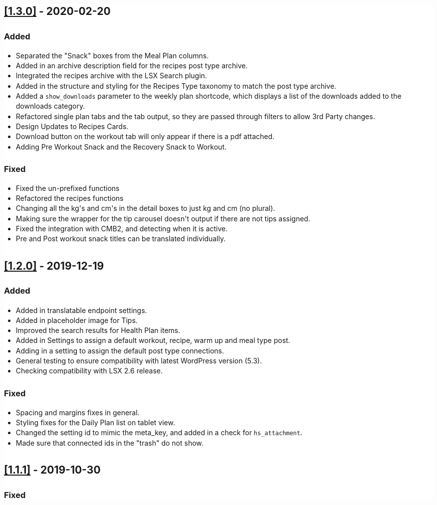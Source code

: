 ## [[1.3.0]](https://github.com/lightspeeddevelopment/lsx-health-plan/releases/tag/1.3.0) - 2020-02-20

### Added

- Separated the "Snack" boxes from the Meal Plan columns.
- Added in an archive description field for the recipes post type archive.
- Integrated the recipes archive with the LSX Search plugin.
- Added in the structure and styling for the Recipes Type taxonomy to match the post type archive.
- Added a `show_downloads` parameter to the weekly plan shortcode, which displays a list of the downloads added to the downloads category.
- Refactored single plan tabs and the tab output, so they are passed through filters to allow 3rd Party changes.
- Design Updates to Recipes Cards.
- Download button on the workout tab will only appear if there is a pdf attached.
- Adding Pre Workout Snack and the Recovery Snack to Workout.

### Fixed

- Fixed the un-prefixed functions
- Refactored the recipes functions
- Changing all the kg's and cm's in the detail boxes to just kg and cm (no plural).
- Making sure the wrapper for the tip carousel doesn't output if there are not tips assigned.
- Fixed the integration with CMB2, and detecting when it is active.
- Pre and Post workout snack titles can be translated individually.

## [[1.2.0]](https://github.com/lightspeeddevelopment/lsx-health-plan/releases/tag/1.2) - 2019-12-19

### Added

- Added in translatable endpoint settings.
- Added in placeholder image for Tips.
- Improved the search results for Health Plan items.
- Added in Settings to assign a default workout, recipe, warm up and meal type post.
- Adding in a setting to assign the default post type connections.
- General testing to ensure compatibility with latest WordPress version (5.3).
- Checking compatibility with LSX 2.6 release.

### Fixed

- Spacing and margins fixes in general.
- Styling fixes for the Daily Plan list on tablet view.
- Changed the setting id to mimic the meta_key, and added in a check for `hs_attachment`.
- Made sure that connected ids in the "trash" do not show.

## [[1.1.1]](https://github.com/lightspeeddevelopment/lsx-health-plan/releases/tag/1.1.1) - 2019-10-30

### Fixed
